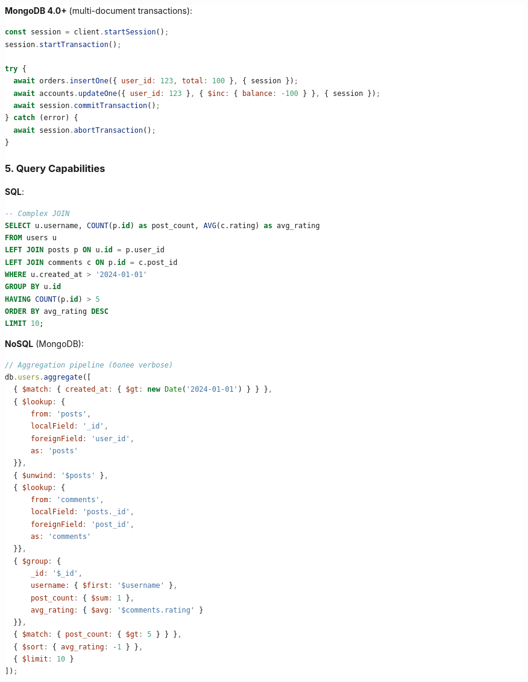 **MongoDB 4.0+** (multi-document transactions):
```javascript
const session = client.startSession();
session.startTransaction();

try {
  await orders.insertOne({ user_id: 123, total: 100 }, { session });
  await accounts.updateOne({ user_id: 123 }, { $inc: { balance: -100 } }, { session });
  await session.commitTransaction();
} catch (error) {
  await session.abortTransaction();
}
```

### 5. Query Capabilities

**SQL**:
```sql
-- Complex JOIN
SELECT u.username, COUNT(p.id) as post_count, AVG(c.rating) as avg_rating
FROM users u
LEFT JOIN posts p ON u.id = p.user_id
LEFT JOIN comments c ON p.id = c.post_id
WHERE u.created_at > '2024-01-01'
GROUP BY u.id
HAVING COUNT(p.id) > 5
ORDER BY avg_rating DESC
LIMIT 10;
```

**NoSQL** (MongoDB):
```javascript
// Aggregation pipeline (более verbose)
db.users.aggregate([
  { $match: { created_at: { $gt: new Date('2024-01-01') } } },
  { $lookup: {
      from: 'posts',
      localField: '_id',
      foreignField: 'user_id',
      as: 'posts'
  }},
  { $unwind: '$posts' },
  { $lookup: {
      from: 'comments',
      localField: 'posts._id',
      foreignField: 'post_id',
      as: 'comments'
  }},
  { $group: {
      _id: '$_id',
      username: { $first: '$username' },
      post_count: { $sum: 1 },
      avg_rating: { $avg: '$comments.rating' }
  }},
  { $match: { post_count: { $gt: 5 } } },
  { $sort: { avg_rating: -1 } },
  { $limit: 10 }
]);
```
